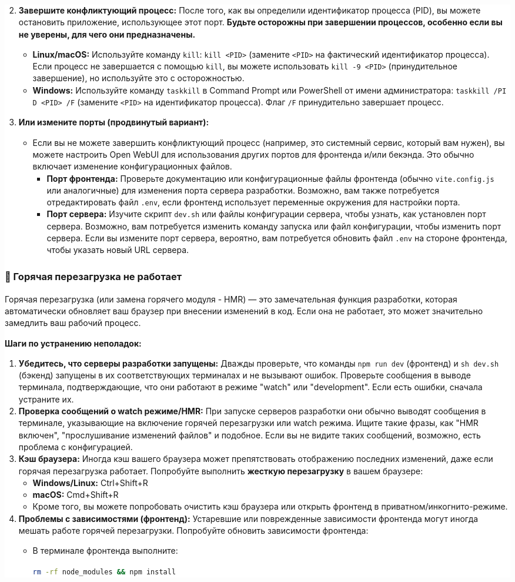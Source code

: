 2. **Завершите конфликтующий процесс:** После того, как вы определили идентификатор процесса (PID), вы можете остановить приложение, использующее этот порт. **Будьте осторожны при завершении процессов, особенно если вы не уверены, для чего они предназначены.**
   - **Linux/macOS:** Используйте команду `kill`: `kill <PID>` (замените `<PID>` на фактический идентификатор процесса). Если процесс не завершается с помощью `kill`, вы можете использовать `kill -9 <PID>` (принудительное завершение), но используйте это с осторожностью.
   - **Windows:** Используйте команду `taskkill` в Command Prompt или PowerShell от имени администратора: `taskkill /PID <PID> /F` (замените `<PID>` на идентификатор процесса). Флаг `/F` принудительно завершает процесс.

3. **Или измените порты (продвинутый вариант):**
   - Если вы не можете завершить конфликтующий процесс (например, это системный сервис, который вам нужен), вы можете настроить Open WebUI для использования других портов для фронтенда и/или бекэнда. Это обычно включает изменение конфигурационных файлов.
     - **Порт фронтенда:** Проверьте документацию или конфигурационные файлы фронтенда (обычно `vite.config.js` или аналогичные) для изменения порта сервера разработки. Возможно, вам также потребуется отредактировать файл `.env`, если фронтенд использует переменные окружения для настройки порта.
     - **Порт сервера:** Изучите скрипт `dev.sh` или файлы конфигурации сервера, чтобы узнать, как установлен порт сервера. Возможно, вам потребуется изменить команду запуска или файл конфигурации, чтобы изменить порт сервера. Если вы измените порт сервера, вероятно, вам потребуется обновить файл `.env` на стороне фронтенда, чтобы указать новый URL сервера.

### 🔄 Горячая перезагрузка не работает

Горячая перезагрузка (или замена горячего модуля - HMR) — это замечательная функция разработки, которая автоматически обновляет ваш браузер при внесении изменений в код. Если она не работает, это может значительно замедлить ваш рабочий процесс.

**Шаги по устранению неполадок:**

1. **Убедитесь, что серверы разработки запущены:** Дважды проверьте, что команды `npm run dev` (фронтенд) и `sh dev.sh` (бэкенд) запущены в их соответствующих терминалах и не вызывают ошибок. Проверьте сообщения в выводе терминала, подтверждающие, что они работают в режиме "watch" или "development". Если есть ошибки, сначала устраните их.
2. **Проверка сообщений о watch режиме/HMR:** При запуске серверов разработки они обычно выводят сообщения в терминале, указывающие на включение горячей перезагрузки или watch режима. Ищите такие фразы, как "HMR включен", "прослушивание изменений файлов" и подобное. Если вы не видите таких сообщений, возможно, есть проблема с конфигурацией.
3. **Кэш браузера:** Иногда кэш вашего браузера может препятствовать отображению последних изменений, даже если горячая перезагрузка работает. Попробуйте выполнить **жесткую перезагрузку** в вашем браузере:
   - **Windows/Linux:** Ctrl+Shift+R
   - **macOS:** Cmd+Shift+R
   - Кроме того, вы можете попробовать очистить кэш браузера или открыть фронтенд в приватном/инкогнито-режиме.
4. **Проблемы с зависимостями (фронтенд):** Устаревшие или поврежденные зависимости фронтенда могут иногда мешать работе горячей перезагрузки. Попробуйте обновить зависимости фронтенда:
   - В терминале фронтенда выполните:
  
     ```bash
     rm -rf node_modules && npm install
     ```
